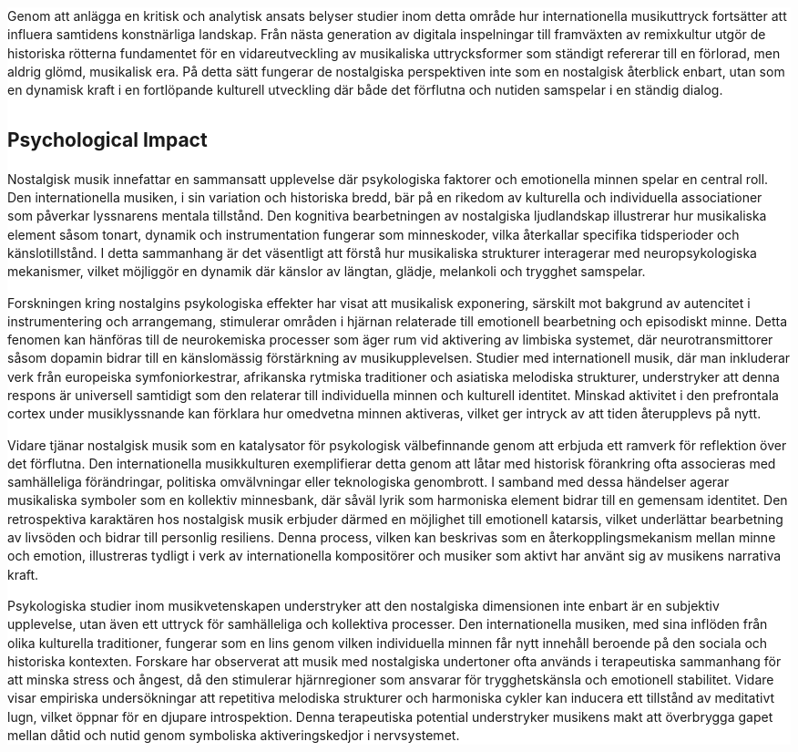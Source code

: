 Genom att anlägga en kritisk och analytisk ansats belyser studier inom detta område hur
internationella musikuttryck fortsätter att influera samtidens konstnärliga landskap. Från nästa
generation av digitala inspelningar till framväxten av remixkultur utgör de historiska rötterna
fundamentet för en vidareutveckling av musikaliska uttrycksformer som ständigt refererar till en
förlorad, men aldrig glömd, musikalisk era. På detta sätt fungerar de nostalgiska perspektiven inte
som en nostalgisk återblick enbart, utan som en dynamisk kraft i en fortlöpande kulturell utveckling
där både det förflutna och nutiden samspelar i en ständig dialog.

## Psychological Impact

Nostalgisk musik innefattar en sammansatt upplevelse där psykologiska faktorer och emotionella
minnen spelar en central roll. Den internationella musiken, i sin variation och historiska bredd,
bär på en rikedom av kulturella och individuella associationer som påverkar lyssnarens mentala
tillstånd. Den kognitiva bearbetningen av nostalgiska ljudlandskap illustrerar hur musikaliska
element såsom tonart, dynamik och instrumentation fungerar som minneskoder, vilka återkallar
specifika tidsperioder och känslotillstånd. I detta sammanhang är det väsentligt att förstå hur
musikaliska strukturer interagerar med neuropsykologiska mekanismer, vilket möjliggör en dynamik där
känslor av längtan, glädje, melankoli och trygghet samspelar.

Forskningen kring nostalgins psykologiska effekter har visat att musikalisk exponering, särskilt mot
bakgrund av autencitet i instrumentering och arrangemang, stimulerar områden i hjärnan relaterade
till emotionell bearbetning och episodiskt minne. Detta fenomen kan hänföras till de neurokemiska
processer som äger rum vid aktivering av limbiska systemet, där neurotransmittorer såsom dopamin
bidrar till en känslomässig förstärkning av musikupplevelsen. Studier med internationell musik, där
man inkluderar verk från europeiska symfoniorkestrar, afrikanska rytmiska traditioner och asiatiska
melodiska strukturer, understryker att denna respons är universell samtidigt som den relaterar till
individuella minnen och kulturell identitet. Minskad aktivitet i den prefrontala cortex under
musiklyssnande kan förklara hur omedvetna minnen aktiveras, vilket ger intryck av att tiden
återupplevs på nytt.

Vidare tjänar nostalgisk musik som en katalysator för psykologisk välbefinnande genom att erbjuda
ett ramverk för reflektion över det förflutna. Den internationella musikkulturen exemplifierar detta
genom att låtar med historisk förankring ofta associeras med samhälleliga förändringar, politiska
omvälvningar eller teknologiska genombrott. I samband med dessa händelser agerar musikaliska
symboler som en kollektiv minnesbank, där såväl lyrik som harmoniska element bidrar till en gemensam
identitet. Den retrospektiva karaktären hos nostalgisk musik erbjuder därmed en möjlighet till
emotionell katarsis, vilket underlättar bearbetning av livsöden och bidrar till personlig resiliens.
Denna process, vilken kan beskrivas som en återkopplingsmekanism mellan minne och emotion,
illustreras tydligt i verk av internationella kompositörer och musiker som aktivt har använt sig av
musikens narrativa kraft.

Psykologiska studier inom musikvetenskapen understryker att den nostalgiska dimensionen inte enbart
är en subjektiv upplevelse, utan även ett uttryck för samhälleliga och kollektiva processer. Den
internationella musiken, med sina inflöden från olika kulturella traditioner, fungerar som en lins
genom vilken individuella minnen får nytt innehåll beroende på den sociala och historiska kontexten.
Forskare har observerat att musik med nostalgiska undertoner ofta används i terapeutiska sammanhang
för att minska stress och ångest, då den stimulerar hjärnregioner som ansvarar för trygghetskänsla
och emotionell stabilitet. Vidare visar empiriska undersökningar att repetitiva melodiska strukturer
och harmoniska cykler kan inducera ett tillstånd av meditativt lugn, vilket öppnar för en djupare
introspektion. Denna terapeutiska potential understryker musikens makt att överbrygga gapet mellan
dåtid och nutid genom symboliska aktiveringskedjor i nervsystemet.
